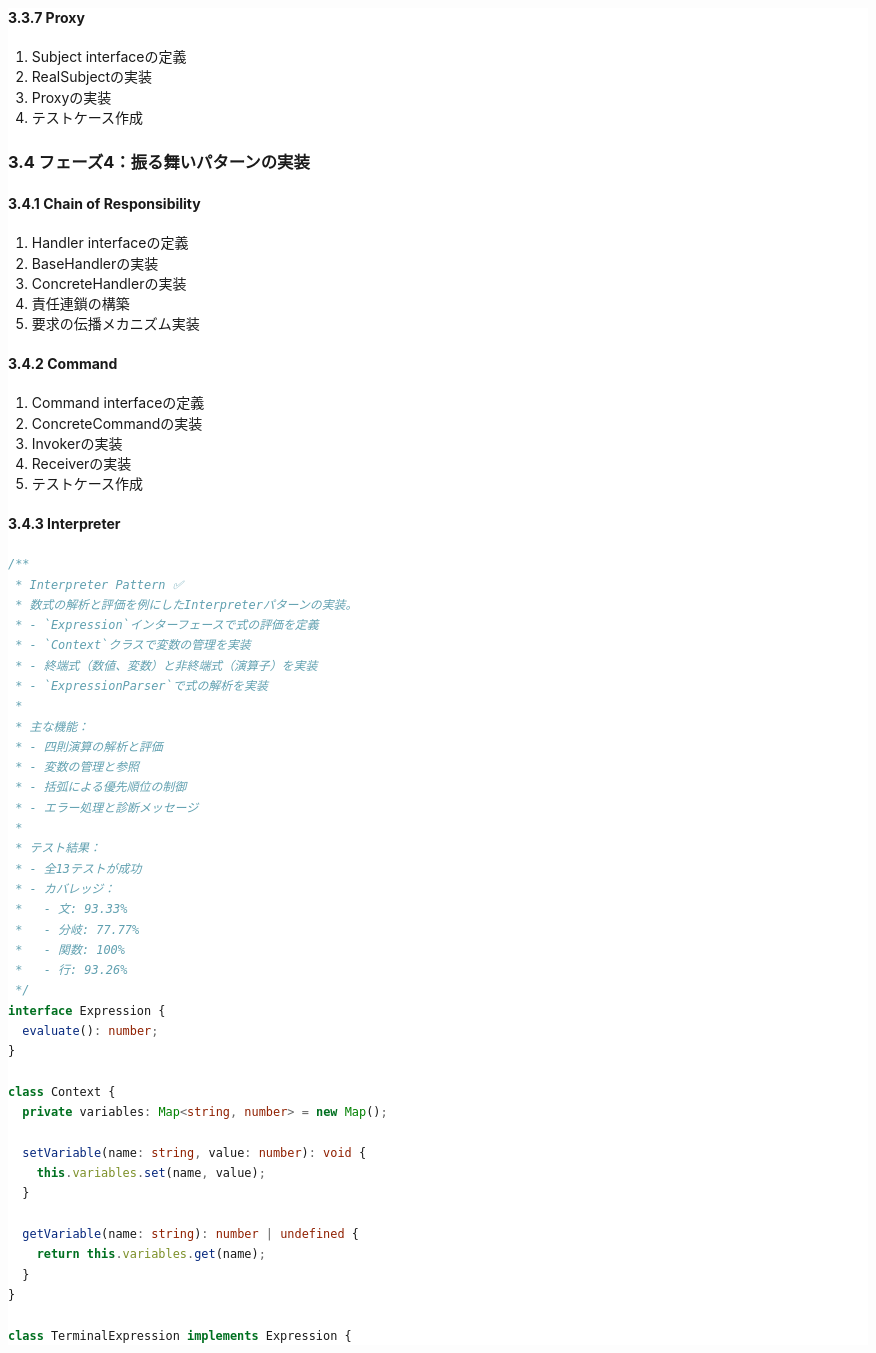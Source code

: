 #### 3.3.7 Proxy
1. Subject interfaceの定義
2. RealSubjectの実装
3. Proxyの実装
4. テストケース作成

### 3.4 フェーズ4：振る舞いパターンの実装

#### 3.4.1 Chain of Responsibility
1. Handler interfaceの定義
2. BaseHandlerの実装
3. ConcreteHandlerの実装
4. 責任連鎖の構築
5. 要求の伝播メカニズム実装

#### 3.4.2 Command
1. Command interfaceの定義
2. ConcreteCommandの実装
3. Invokerの実装
4. Receiverの実装
5. テストケース作成

#### 3.4.3 Interpreter
```typescript
/**
 * Interpreter Pattern ✅
 * 数式の解析と評価を例にしたInterpreterパターンの実装。
 * - `Expression`インターフェースで式の評価を定義
 * - `Context`クラスで変数の管理を実装
 * - 終端式（数値、変数）と非終端式（演算子）を実装
 * - `ExpressionParser`で式の解析を実装
 *
 * 主な機能：
 * - 四則演算の解析と評価
 * - 変数の管理と参照
 * - 括弧による優先順位の制御
 * - エラー処理と診断メッセージ
 *
 * テスト結果：
 * - 全13テストが成功
 * - カバレッジ：
 *   - 文: 93.33%
 *   - 分岐: 77.77%
 *   - 関数: 100%
 *   - 行: 93.26%
 */
interface Expression {
  evaluate(): number;
}

class Context {
  private variables: Map<string, number> = new Map();

  setVariable(name: string, value: number): void {
    this.variables.set(name, value);
  }

  getVariable(name: string): number | undefined {
    return this.variables.get(name);
  }
}

class TerminalExpression implements Expression {
```